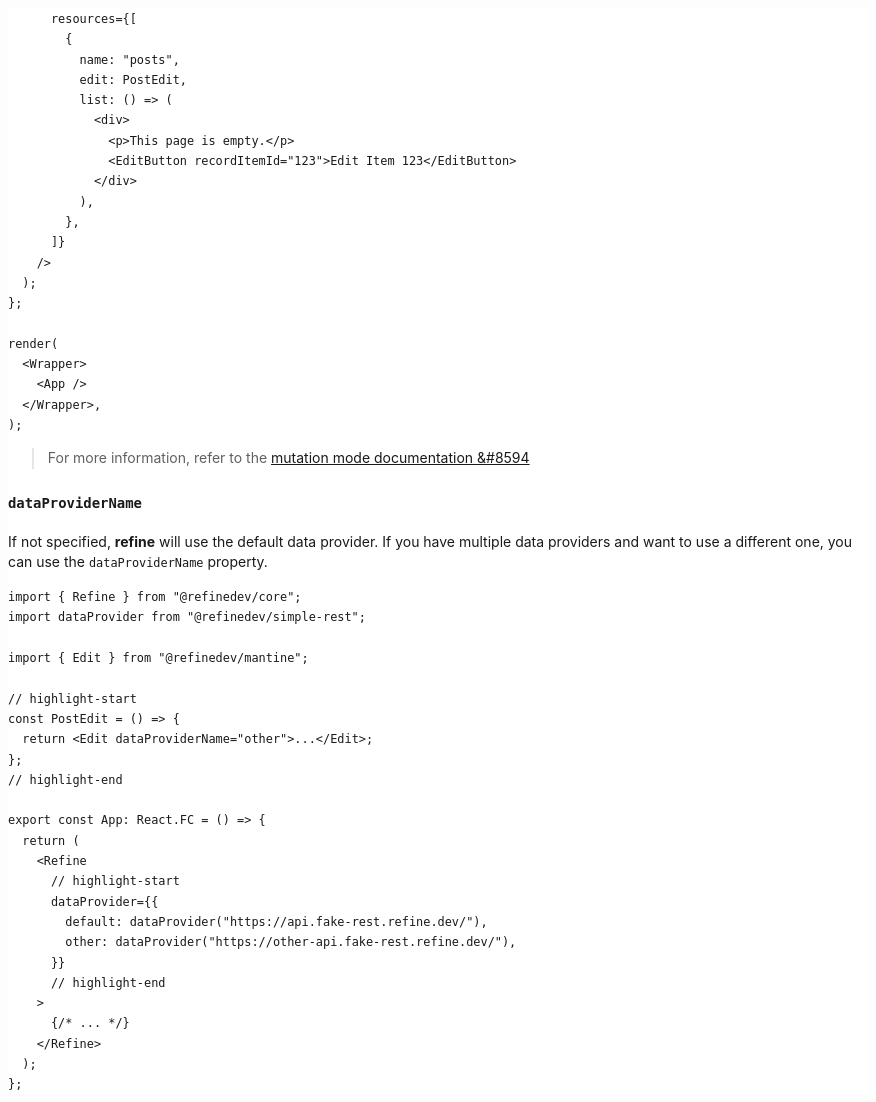 ```tsx live url=http://localhost:3000/posts/edit/123 previewHeight=280px
      resources={[
        {
          name: "posts",
          edit: PostEdit,
          list: () => (
            <div>
              <p>This page is empty.</p>
              <EditButton recordItemId="123">Edit Item 123</EditButton>
            </div>
          ),
        },
      ]}
    />
  );
};

render(
  <Wrapper>
    <App />
  </Wrapper>,
);
```

> For more information, refer to the [mutation mode documentation &#8594](/advanced-tutorials/mutation-mode.md)

### `dataProviderName`

If not specified, **refine** will use the default data provider. If you have multiple data providers and want to use a different one, you can use the `dataProviderName` property.

```tsx
import { Refine } from "@refinedev/core";
import dataProvider from "@refinedev/simple-rest";

import { Edit } from "@refinedev/mantine";

// highlight-start
const PostEdit = () => {
  return <Edit dataProviderName="other">...</Edit>;
};
// highlight-end

export const App: React.FC = () => {
  return (
    <Refine
      // highlight-start
      dataProvider={{
        default: dataProvider("https://api.fake-rest.refine.dev/"),
        other: dataProvider("https://other-api.fake-rest.refine.dev/"),
      }}
      // highlight-end
    >
      {/* ... */}
    </Refine>
  );
};
```
